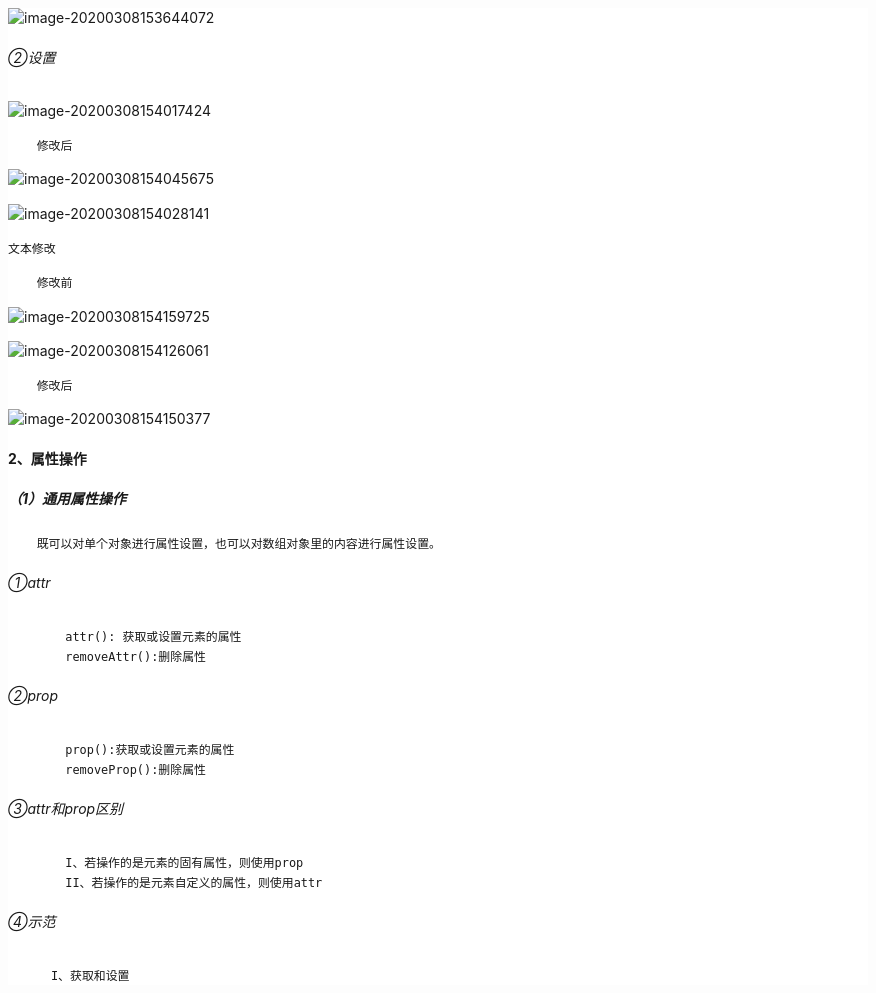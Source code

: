 ![image-20200308153644072](F:\Java集合\Java全面复习\img\image-20200308153644072.png)

###### 				②设置

![image-20200308154017424](F:\Java集合\Java全面复习\img\image-20200308154017424.png)

```
	修改后
```

![image-20200308154045675](F:\Java集合\Java全面复习\img\image-20200308154045675.png)

![image-20200308154028141](F:\Java集合\Java全面复习\img\image-20200308154028141.png)

```
文本修改
```

```
	修改前
```

![image-20200308154159725](F:\Java集合\Java全面复习\img\image-20200308154159725.png)

![image-20200308154126061](F:\Java集合\Java全面复习\img\image-20200308154126061.png)

```
	修改后
```

![image-20200308154150377](F:\Java集合\Java全面复习\img\image-20200308154150377.png)

#### 2、属性操作

##### 		（1）通用属性操作

```
	既可以对单个对象进行属性设置，也可以对数组对象里的内容进行属性设置。
```

###### 			①attr

			attr(): 获取或设置元素的属性
			removeAttr():删除属性
###### 			②prop

			prop():获取或设置元素的属性
			removeProp():删除属性

###### 			③attr和prop区别

			I、若操作的是元素的固有属性，则使用prop
			II、若操作的是元素自定义的属性，则使用attr
###### 			④示范

```
	  I、获取和设置
```
